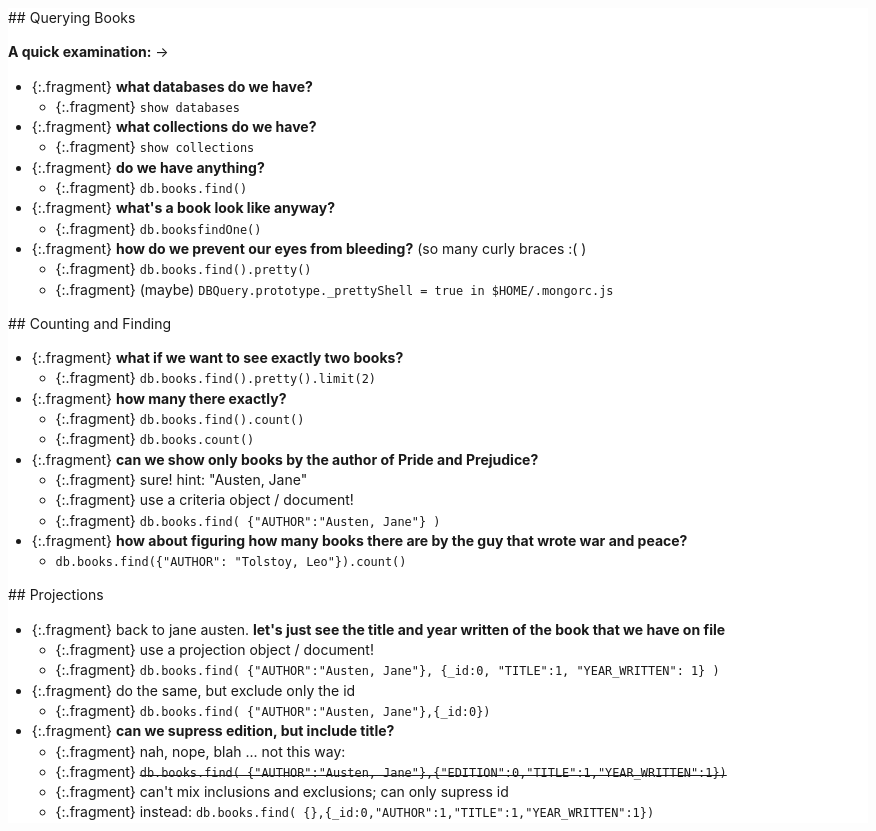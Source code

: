 
<section markdown="block">
## Querying Books

__A quick examination:__ &rarr;

* {:.fragment} __what databases do we have?__
	* {:.fragment} `show databases`
* {:.fragment} __what collections do we have?__
	* {:.fragment} `show collections`
* {:.fragment} __do we have anything?__
	* {:.fragment} `db.books.find()`
* {:.fragment} __what's a book look like anyway?__
	* {:.fragment} `db.booksfindOne()`
* {:.fragment} __how do we prevent our eyes from bleeding?__ (so many curly braces :( )
	* {:.fragment} `db.books.find().pretty()`
	* {:.fragment} (maybe) `DBQuery.prototype._prettyShell = true in $HOME/.mongorc.js`
</section>

<section markdown="block">
##  Counting and Finding

* {:.fragment} __what if we want to see exactly two books?__
	* {:.fragment} `db.books.find().pretty().limit(2)`
* {:.fragment} __how many there exactly?__ 
	* {:.fragment} `db.books.find().count()`
	* {:.fragment} `db.books.count()`
* {:.fragment} __can we show only books by the author of Pride and Prejudice?__
	* {:.fragment} sure! hint: "Austen, Jane"
	* {:.fragment} use a criteria object / document!
	* {:.fragment} `db.books.find( {"AUTHOR":"Austen, Jane"} )`
* {:.fragment} __how about figuring how many books there are by the guy that wrote war and peace?__ 
	* `db.books.find({"AUTHOR": "Tolstoy, Leo"}).count()`
</section>


<section markdown="block">
## Projections

* {:.fragment} back to jane austen. __let's just see the title and year written of the book that we have on file__
	* {:.fragment} use a projection object / document!
	* {:.fragment} `db.books.find( {"AUTHOR":"Austen, Jane"}, {_id:0, "TITLE":1, "YEAR_WRITTEN": 1} )`
* {:.fragment} do the same, but exclude only the id
	* {:.fragment} `db.books.find( {"AUTHOR":"Austen, Jane"},{_id:0})`
* {:.fragment} __can we supress edition, but include title?__
	* {:.fragment} nah, nope, blah ... not this way:
	* {:.fragment} <s>`db.books.find( {"AUTHOR":"Austen, Jane"},{"EDITION":0,"TITLE":1,"YEAR_WRITTEN":1})`</s>
	* {:.fragment} can't mix inclusions and exclusions; can only supress id
	* {:.fragment} instead: `db.books.find( {},{_id:0,"AUTHOR":1,"TITLE":1,"YEAR_WRITTEN":1})`
</section>

